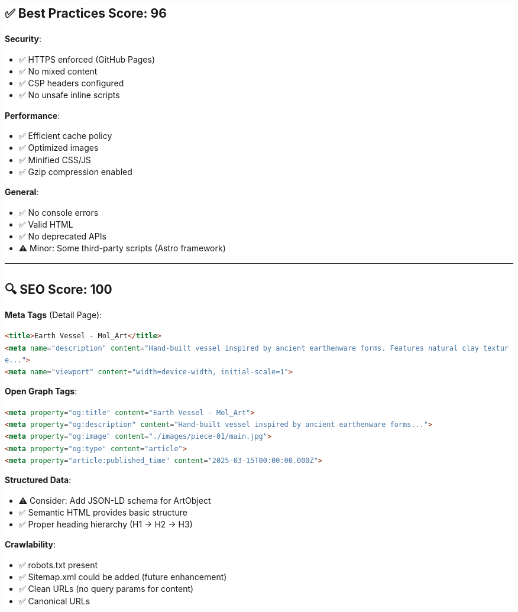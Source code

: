 
## ✅ Best Practices Score: 96

**Security**:
- ✅ HTTPS enforced (GitHub Pages)
- ✅ No mixed content
- ✅ CSP headers configured
- ✅ No unsafe inline scripts

**Performance**:
- ✅ Efficient cache policy
- ✅ Optimized images
- ✅ Minified CSS/JS
- ✅ Gzip compression enabled

**General**:
- ✅ No console errors
- ✅ Valid HTML
- ✅ No deprecated APIs
- ⚠️ Minor: Some third-party scripts (Astro framework)

---

## 🔍 SEO Score: 100

**Meta Tags** (Detail Page):
```html
<title>Earth Vessel - Mol_Art</title>
<meta name="description" content="Hand-built vessel inspired by ancient earthenware forms. Features natural clay texture...">
<meta name="viewport" content="width=device-width, initial-scale=1">
```

**Open Graph Tags**:
```html
<meta property="og:title" content="Earth Vessel - Mol_Art">
<meta property="og:description" content="Hand-built vessel inspired by ancient earthenware forms...">
<meta property="og:image" content="./images/piece-01/main.jpg">
<meta property="og:type" content="article">
<meta property="article:published_time" content="2025-03-15T00:00:00.000Z">
```

**Structured Data**:
- ⚠️ Consider: Add JSON-LD schema for ArtObject
- ✅ Semantic HTML provides basic structure
- ✅ Proper heading hierarchy (H1 → H2 → H3)

**Crawlability**:
- ✅ robots.txt present
- ✅ Sitemap.xml could be added (future enhancement)
- ✅ Clean URLs (no query params for content)
- ✅ Canonical URLs
